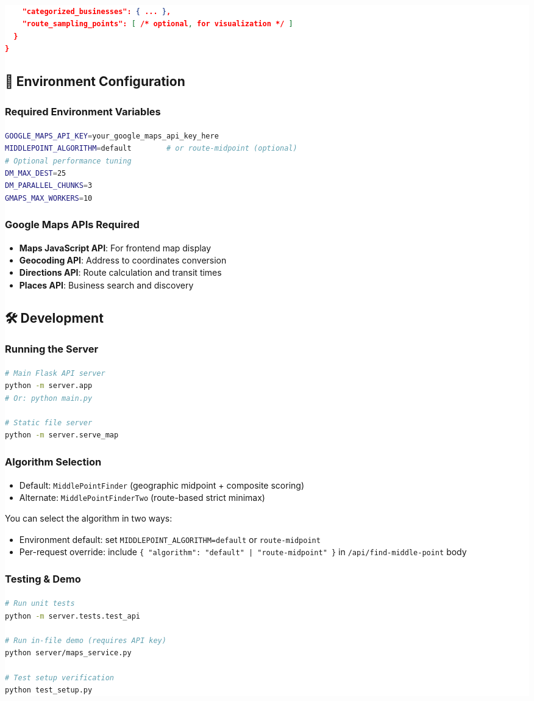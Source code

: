 ```json
    "categorized_businesses": { ... },
    "route_sampling_points": [ /* optional, for visualization */ ]
  }
}
```

## 🔑 Environment Configuration

### Required Environment Variables
```bash
GOOGLE_MAPS_API_KEY=your_google_maps_api_key_here
MIDDLEPOINT_ALGORITHM=default        # or route-midpoint (optional)
# Optional performance tuning
DM_MAX_DEST=25
DM_PARALLEL_CHUNKS=3
GMAPS_MAX_WORKERS=10
```

### Google Maps APIs Required
- **Maps JavaScript API**: For frontend map display
- **Geocoding API**: Address to coordinates conversion
- **Directions API**: Route calculation and transit times
- **Places API**: Business search and discovery

## 🛠️ Development

### Running the Server
```bash
# Main Flask API server
python -m server.app
# Or: python main.py

# Static file server
python -m server.serve_map
```

### Algorithm Selection
- Default: `MiddlePointFinder` (geographic midpoint + composite scoring)
- Alternate: `MiddlePointFinderTwo` (route-based strict minimax)

You can select the algorithm in two ways:
- Environment default: set `MIDDLEPOINT_ALGORITHM=default` or `route-midpoint`
- Per-request override: include `{ "algorithm": "default" | "route-midpoint" }` in `/api/find-middle-point` body

### Testing & Demo
```bash
# Run unit tests
python -m server.tests.test_api

# Run in-file demo (requires API key)
python server/maps_service.py

# Test setup verification
python test_setup.py
```
